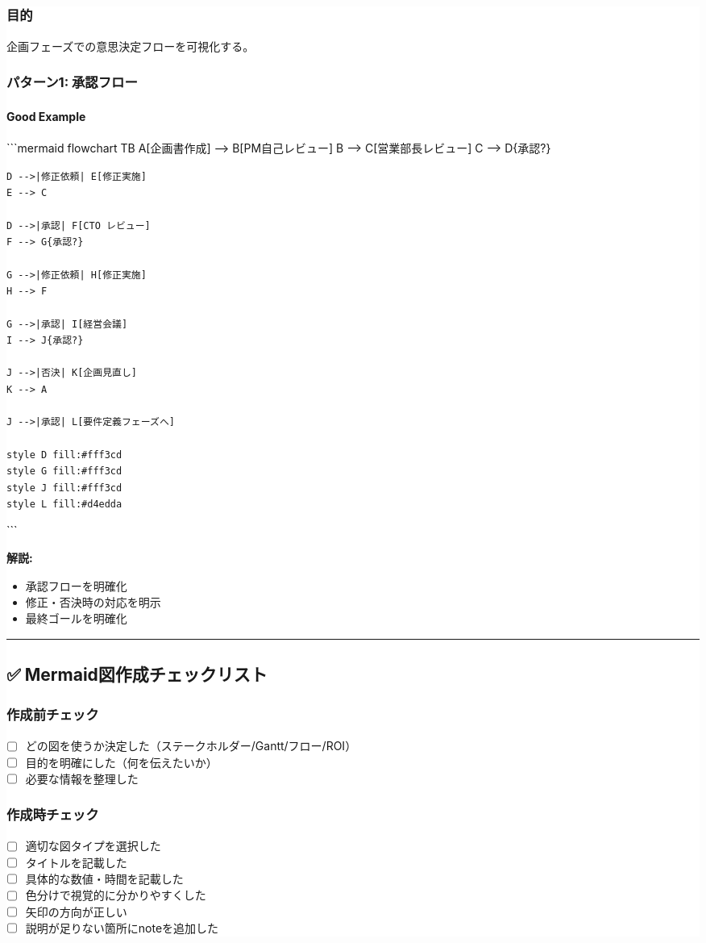 ### 目的
企画フェーズでの意思決定フローを可視化する。

### パターン1: 承認フロー

#### Good Example

\`\`\`mermaid
flowchart TB
    A[企画書作成] --> B[PM自己レビュー]
    B --> C[営業部長レビュー]
    C --> D{承認?}

    D -->|修正依頼| E[修正実施]
    E --> C

    D -->|承認| F[CTO レビュー]
    F --> G{承認?}

    G -->|修正依頼| H[修正実施]
    H --> F

    G -->|承認| I[経営会議]
    I --> J{承認?}

    J -->|否決| K[企画見直し]
    K --> A

    J -->|承認| L[要件定義フェーズへ]

    style D fill:#fff3cd
    style G fill:#fff3cd
    style J fill:#fff3cd
    style L fill:#d4edda
\`\`\`

**解説:**
- 承認フローを明確化
- 修正・否決時の対応を明示
- 最終ゴールを明確化

---

## ✅ Mermaid図作成チェックリスト

### 作成前チェック

- [ ] どの図を使うか決定した（ステークホルダー/Gantt/フロー/ROI）
- [ ] 目的を明確にした（何を伝えたいか）
- [ ] 必要な情報を整理した

### 作成時チェック

- [ ] 適切な図タイプを選択した
- [ ] タイトルを記載した
- [ ] 具体的な数値・時間を記載した
- [ ] 色分けで視覚的に分かりやすくした
- [ ] 矢印の方向が正しい
- [ ] 説明が足りない箇所にnoteを追加した
